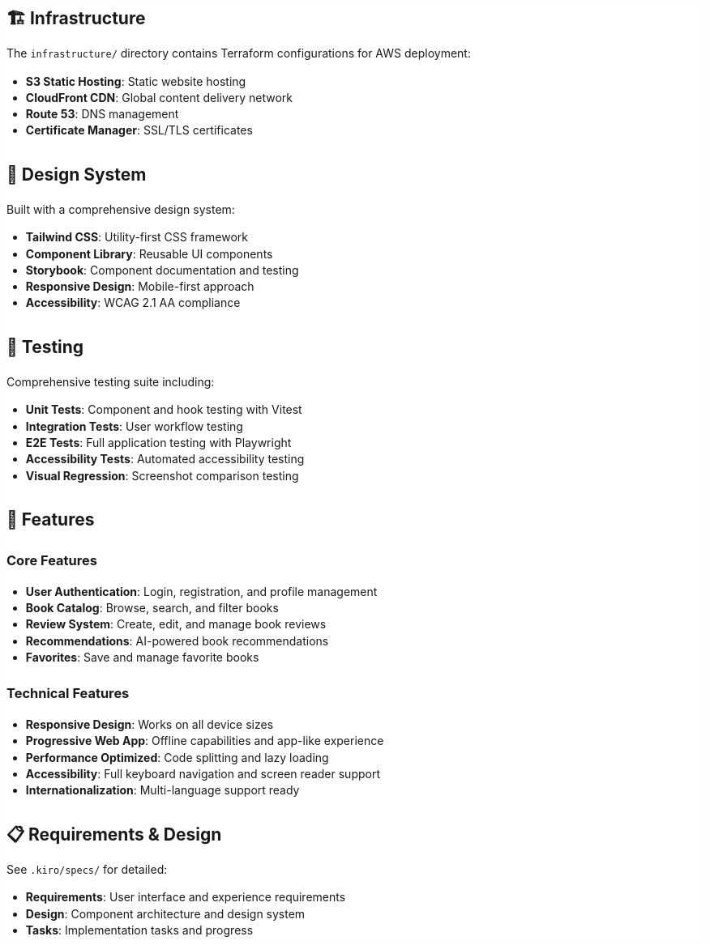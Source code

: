 ## 🏗️ Infrastructure

The `infrastructure/` directory contains Terraform configurations for AWS deployment:

- **S3 Static Hosting**: Static website hosting
- **CloudFront CDN**: Global content delivery network
- **Route 53**: DNS management
- **Certificate Manager**: SSL/TLS certificates

## 🎨 Design System

Built with a comprehensive design system:

- **Tailwind CSS**: Utility-first CSS framework
- **Component Library**: Reusable UI components
- **Storybook**: Component documentation and testing
- **Responsive Design**: Mobile-first approach
- **Accessibility**: WCAG 2.1 AA compliance

## 🧪 Testing

Comprehensive testing suite including:

- **Unit Tests**: Component and hook testing with Vitest
- **Integration Tests**: User workflow testing
- **E2E Tests**: Full application testing with Playwright
- **Accessibility Tests**: Automated accessibility testing
- **Visual Regression**: Screenshot comparison testing

## 📱 Features

### Core Features
- **User Authentication**: Login, registration, and profile management
- **Book Catalog**: Browse, search, and filter books
- **Review System**: Create, edit, and manage book reviews
- **Recommendations**: AI-powered book recommendations
- **Favorites**: Save and manage favorite books

### Technical Features
- **Responsive Design**: Works on all device sizes
- **Progressive Web App**: Offline capabilities and app-like experience
- **Performance Optimized**: Code splitting and lazy loading
- **Accessibility**: Full keyboard navigation and screen reader support
- **Internationalization**: Multi-language support ready

## 📋 Requirements & Design

See `.kiro/specs/` for detailed:

- **Requirements**: User interface and experience requirements
- **Design**: Component architecture and design system
- **Tasks**: Implementation tasks and progress
